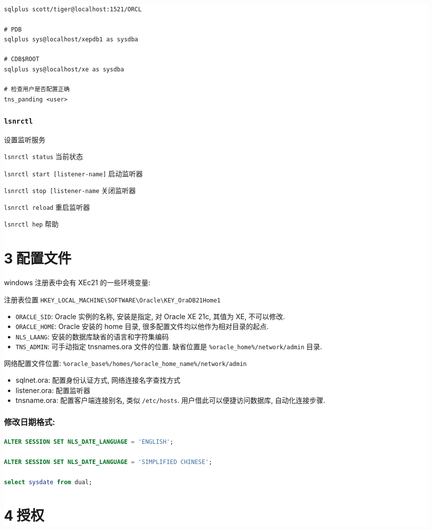 ```shell
sqlplus scott/tiger@localhost:1521/ORCL 

# PDB 
sqlplus sys@localhost/xepdb1 as sysdba 

# CDB$ROOT 
sqlplus sys@localhost/xe as sysdba

# 检查用户是否配置正确
tns_panding <user>
```

### `lsnrctl` 

设置监听服务

`lsnrctl status` 当前状态

`lsnrctl start [listener-name]` 启动监听器

`lsnrctl stop [listener-name` 关闭监听器

`lsnrctl reload` 重启监听器

`lsnrctl hep` 帮助

# 3 配置文件

windows 注册表中会有 XEc21 的一些环境变量:

注册表位置 `HKEY_LOCAL_MACHINE\SOFTWARE\Oracle\KEY_OraDB21Home1`

- `ORACLE_SID`: Oracle 实例的名称, 安装是指定, 对 Oracle XE 21c, 其值为 XE, 不可以修改. 
- `ORACLE_HOME`: Oracle 安装的 home 目录, 很多配置文件均以他作为相对目录的起点. 
- `NLS_LAANG`: 安装的数据库缺省的语言和字符集编码 
- `TNS_ADMIN`: 可手动指定 tnsnames.ora 文件的位置. 缺省位置是 `%oracle_home%/network/admin` 目录.

网络配置文件位置: `%oracle_base%/homes/%oracle_home_name%/network/admin`
- sqlnet.ora: 配置身份认证方式, 网络连接名字查找方式
- listener.ora: 配置监听器
- tnsname.ora: 配置客户端连接别名, 类似 `/etc/hosts`. 用户借此可以便捷访问数据库, 自动化连接步骤.

### 修改日期格式:

```sql
ALTER SESSION SET NLS_DATE_LANGUAGE = 'ENGLISH';

ALTER SESSION SET NLS_DATE_LANGUAGE = 'SIMPLIFIED CHINESE';

select sysdate from dual;
```

# 4 授权
